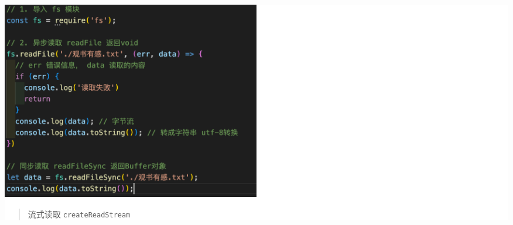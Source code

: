 <img src="../../images/nodejs/readFile.png" style="max-width:50%;max-height:50%;">

> 流式读取 `createReadStream`

